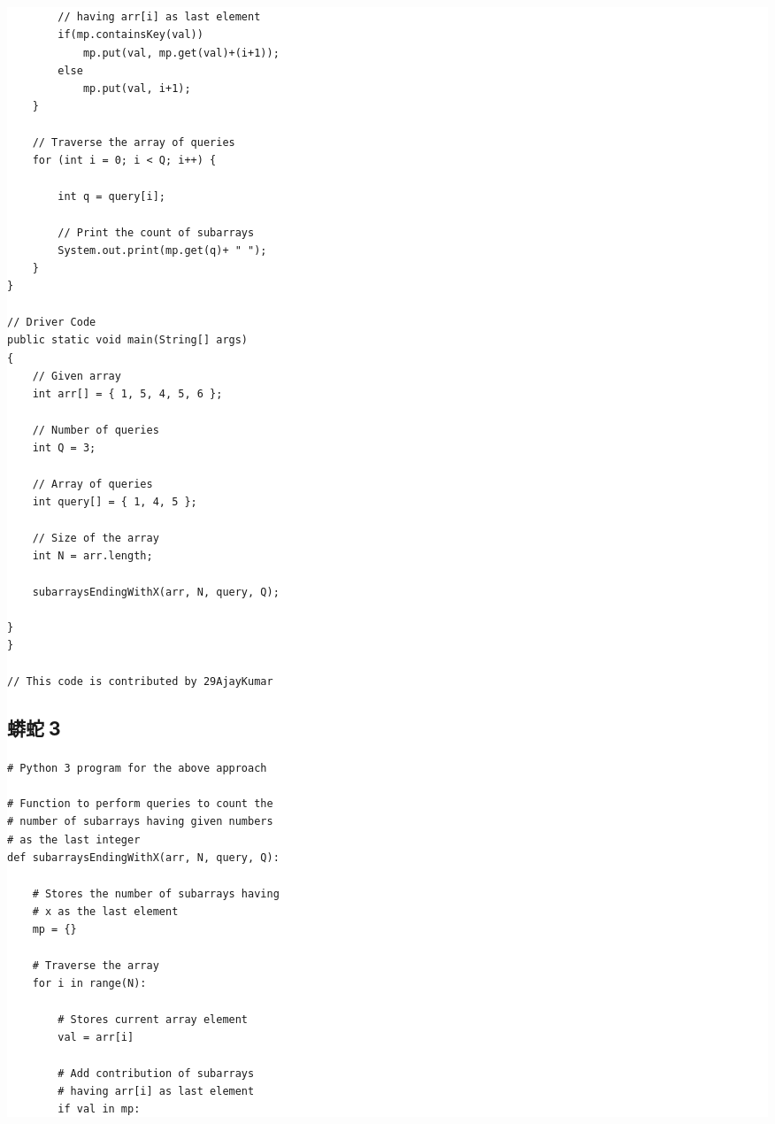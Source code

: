 ```
        // having arr[i] as last element
        if(mp.containsKey(val))
            mp.put(val, mp.get(val)+(i+1));
        else
            mp.put(val, i+1);
    }

    // Traverse the array of queries
    for (int i = 0; i < Q; i++) {

        int q = query[i];

        // Print the count of subarrays
        System.out.print(mp.get(q)+ " ");
    }
}

// Driver Code
public static void main(String[] args)
{
    // Given array
    int arr[] = { 1, 5, 4, 5, 6 };

    // Number of queries
    int Q = 3;

    // Array of queries
    int query[] = { 1, 4, 5 };

    // Size of the array
    int N = arr.length;

    subarraysEndingWithX(arr, N, query, Q);

}
}

// This code is contributed by 29AjayKumar
```

## 蟒蛇 3

```
# Python 3 program for the above approach

# Function to perform queries to count the
# number of subarrays having given numbers
# as the last integer
def subarraysEndingWithX(arr, N, query, Q):

    # Stores the number of subarrays having
    # x as the last element
    mp = {}

    # Traverse the array
    for i in range(N):

        # Stores current array element
        val = arr[i]

        # Add contribution of subarrays
        # having arr[i] as last element
        if val in mp:
```